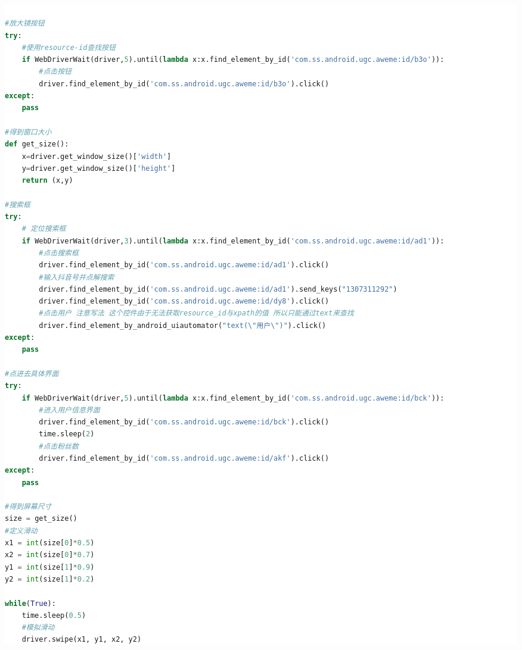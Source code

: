 ```python

#放大镜按钮
try:
    #使用resource-id查找按钮
    if WebDriverWait(driver,5).until(lambda x:x.find_element_by_id('com.ss.android.ugc.aweme:id/b3o')):
        #点击按钮
        driver.find_element_by_id('com.ss.android.ugc.aweme:id/b3o').click()
except:
    pass

#得到窗口大小
def get_size():
    x=driver.get_window_size()['width']
    y=driver.get_window_size()['height']
    return (x,y)

#搜索框
try:
    # 定位搜索框
    if WebDriverWait(driver,3).until(lambda x:x.find_element_by_id('com.ss.android.ugc.aweme:id/ad1')):
        #点击搜索框
        driver.find_element_by_id('com.ss.android.ugc.aweme:id/ad1').click()
        #输入抖音号并点解搜索
        driver.find_element_by_id('com.ss.android.ugc.aweme:id/ad1').send_keys("1307311292")
        driver.find_element_by_id('com.ss.android.ugc.aweme:id/dy8').click()
        #点击用户 注意写法 这个控件由于无法获取resource_id与xpath的值 所以只能通过text来查找
        driver.find_element_by_android_uiautomator("text(\"用户\")").click()
except:
    pass

#点进去具体界面
try:
    if WebDriverWait(driver,5).until(lambda x:x.find_element_by_id('com.ss.android.ugc.aweme:id/bck')):
        #进入用户信息界面
        driver.find_element_by_id('com.ss.android.ugc.aweme:id/bck').click()
        time.sleep(2)
        #点击粉丝数
        driver.find_element_by_id('com.ss.android.ugc.aweme:id/akf').click()
except:
    pass

#得到屏幕尺寸
size = get_size()
#定义滑动
x1 = int(size[0]*0.5)
x2 = int(size[0]*0.7)
y1 = int(size[1]*0.9)
y2 = int(size[1]*0.2)

while(True):
    time.sleep(0.5)
    #模拟滑动
    driver.swipe(x1, y1, x2, y2)

```
